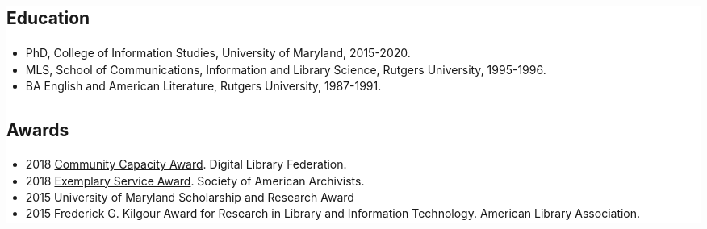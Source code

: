 ## Education

* PhD, College of Information Studies, University of Maryland, 2015-2020.
* MLS, School of Communications, Information and Library Science, Rutgers University, 1995-1996.
* BA English and American Literature, Rutgers University, 1987-1991.

## Awards

* 2018 [Community Capacity Award](https://www.diglib.org/announcing-the-2018-dlf-community-capacity-award-winner/). Digital Library Federation.
* 2018 [Exemplary Service Award](https://www2.archivists.org/node/23172). Society of American Archivists.
* 2015 University of Maryland Scholarship and Research Award
* 2015 [Frederick G. Kilgour Award for Research in Library and Information Technology](http://www.ala.org/news/press-releases/2015/03/ed-summers-recipient-2015-kilgour-award). American Library Association.

[Appraisal Talk in Web Archives]: https://inkdroid.org/papers/appraisal-talk.pdf
[Appraisal Practices in Web Archives]: https://osf.io/preprints/socarxiv/75mjp/
[Twitter and Tear Gas: Book Review]: https://www.tandfonline.com/doi/abs/10.1080/24701475.2017.1383639
[Automating Transparency]: https://source.opennews.org/articles/automating-transparency/
[Algorithms and Agenda-Setting in Wikileaks' #PodestaEmails Release]: https://www.tandfonline.com/doi/abs/10.1080/1369118X.2019.1626469
[Archival Circulation on the Web: The Vine-Tweets Dataset]: https://culturalanalytics.org/article/11048
[Library Linked Data Final Report]: http://www.w3.org/2005/Incubator/lld/XGR-lld-20111025/ "Library Linked Data Incubator Group Final Report"
[SKOS Simple Knowledge Organization System Primer]: http://www.w3.org/TR/skos-primer
[LCSH, SKOS and Linked Data]: http://dcpapers.dublincore.org/pubs/article/view/916
[Following Your Nose to the Web of Data]: http://inkdroid.org/journal/2008/01/04/following-your-nose-to-the-web-of-data/
[Building OAI-PMH Harvesters With Net::OAI::Harvester]: http://www.ariadne.ac.uk/issue38/summers
[Paying Homage to Perl (PHP)]: https://web.archive.org/web/20130625070202/https://www.theperlreview.com/articles/php.html
[unglueit]: http://unglueit.com
[MJ no more: Using Concurrent Wikipedia Edit Spikes with Social Network Plausibility Checks for Breaking News Detection]: http://arxiv.org/abs/1303.4702
[Linking Things on the Web: A Pragmatic Examination of Linked Data]: http://arxiv.org/abs/1302.4591
[Key Choices in the Design of Simple Knowledge Organization System (SKOS)]: http://arxiv.org/abs/1302.1224
[automating]: https://source.opennews.org/en-US/learning/automating-transparency/
[Bots, Seeds and People: Web Archives as Infrastructure]: /papers/bots-seeds-people.pdf
[#sayhername: a case study of intersectional social media activism]: http://dx.doi.org/10.1080/01419870.2017.1334934
[Ferguson and the death of Michael Brown on Twitter: #BlackLivesMatter, #TCOT, and the evolution of collective identities]: http://dx.doi.org/10.1080/01419870.2017.1335422
[National Digital Newspaper Project]: http://chroniclingamerica.loc.gov/
[Library of Congress Linked Data Service]: http://id.loc.gov/
[Annotator]: http://github.com/okfn/anotator
[Annotator Store]: http://github.com/okfn/anotator-store
[cross-format-annotation]: http://hypothes.is/blog/cross-format-annotation/
[wikistream]: http://wikistream.wmflabs.org
[anon]: http://github.com/edsu/anon
[congress-edits]: http://twitter.com/congressedits
[pymarc]: http://github.com/edsu/pymarc
[shortimer]: http://github.com/code4lib/shortimer
[linkypedia]: http://github.com/edsu/linkypedia
[fondz]: http://github.com/fondz
[ici]: http://github.com/ici
[microdata]: https://github.com/edsu/microdata
[twarc]: https://github.com/edsu/twarc
[rdflib]: https://github.com/RDFLib
[Chronicling America]: https://chroniclingamerica.loc.gov
[Documenting the Now]: https://www.docnow.io
[Unlocking the Airwaves]: https://unlockingtheairwaves.org
[Linked Data Service]: https://id.loc.gov
[Hypothesis]: https://web.hypothes.is/
[jobs.code4lib.org]: https://jobs.code4lib.org
[W3C]: https://www.w3.org/2006/07/SWD/
[Legibility Machines: Archival Appraisal and the Genealogies of Use]: https://drum.lib.umd.edu/handle/1903/26731
[Cyril: Expanding the Horizons of MARC21]: https://dx.doi.org/10.1108/07378830410524459
[A Consortial Approach to Cooperative Cataloging and Authority Control: The Virtual Library of Virginia Experience]: https://dx.doi.org/10.1300/J121v16n01_04
[Comprehensive Access to Periodicals: A Database Solution]: https://doi.org/10.1016/S1464-9055(99)00096-2
[Gateways to Social Work/Welfare on the Net]: https://crln.acrl.org/index.php/crlnews/article/view/18375/20725
[Chaos--Show Me the Metadata]: https://doi.org/10.7771/2380-176X.3746
[Bystander intervention on social media: Examining cyberbullying and reactions
to systemic racism]:
https://www.brookings.edu/research/bystander-intervention-on-social-media-examining-cyberbullying-and-reactions-to-systemic-racism/
[Demagoguery, Democracy, and Digitality]: https://manifold.as.uky.edu/read/teaching-demagoguery-and-democracy-rhetorical-pedagogy-in-polarized-times/section/a2669e5b-6f16-4422-b384-2f859bd88605
[What We Talk about When We Talk about Archiving the Web]: https://doi.org/10.17723/0360-9081-83.1.167
[Stanford Web Archive Program]: https://library.stanford.edu/projects/web-archiving
[Webrecorder]: https://webrecorder.net
[specifications]: https://specs.webrecorder.net
